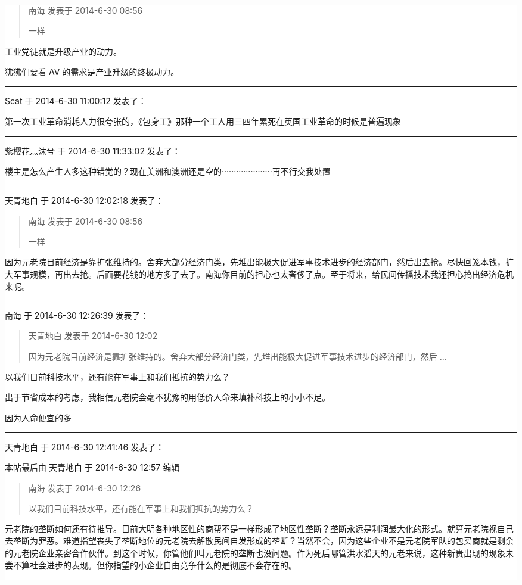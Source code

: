 > 南海 发表于 2014-6-30 08:56
>
> 一样

工业党徒就是升级产业的动力。

狒狒们要看 AV 的需求是产业升级的终极动力。

---

Scat 于 2014-6-30 11:00:12 发表了：

第一次工业革命消耗人力很夸张的，《包身工》那种一个工人用三四年累死在英国工业革命的时候是普遍现象

---

紫樱花灬沫兮 于 2014-6-30 11:33:02 发表了：

楼主是怎么产生人多这种错觉的？现在美洲和澳洲还是空的·····················再不行交我处置

---

天青地白 于 2014-6-30 12:02:18 发表了：

> 南海 发表于 2014-6-30 08:56
>
> 一样

因为元老院目前经济是靠扩张维持的。舍弃大部分经济门类，先堆出能极大促进军事技术进步的经济部门，然后出去抢。尽快回笼本钱，扩大军事规模，再出去抢。后面要花钱的地方多了去了。南海你目前的担心也太奢侈了点。至于将来，给民间传播技术我还担心搞出经济危机来呢。

---

南海 于 2014-6-30 12:26:39 发表了：

> 天青地白 发表于 2014-6-30 12:02
>
> 因为元老院目前经济是靠扩张维持的。舍弃大部分经济门类，先堆出能极大促进军事技术进步的经济部门，然后 ...

以我们目前科技水平，还有能在军事上和我们抵抗的势力么？

出于节省成本的考虑，我相信元老院会毫不犹豫的用低价人命来填补科技上的小小不足。

因为人命便宜的多

---

天青地白 于 2014-6-30 12:41:46 发表了：

本帖最后由 天青地白 于 2014-6-30 12:57 编辑

> 南海 发表于 2014-6-30 12:26
>
> 以我们目前科技水平，还有能在军事上和我们抵抗的势力么？

元老院的垄断如何还有待推导。目前大明各种地区性的商帮不是一样形成了地区性垄断？垄断永远是利润最大化的形式。就算元老院视自己去垄断为罪恶。难道指望丧失了垄断地位的元老院去解散民间自发形成的垄断？当然不会，因为这些企业不是元老院军队的包买商就是剩余的元老院企业亲密合作伙伴。到这个时候，你管他们叫元老院的垄断也没问题。作为死后哪管洪水滔天的元老来说，这种新贵出现的现象未尝不算社会进步的表现。但你指望的小企业自由竞争什么的是彻底不会存在的。

---

